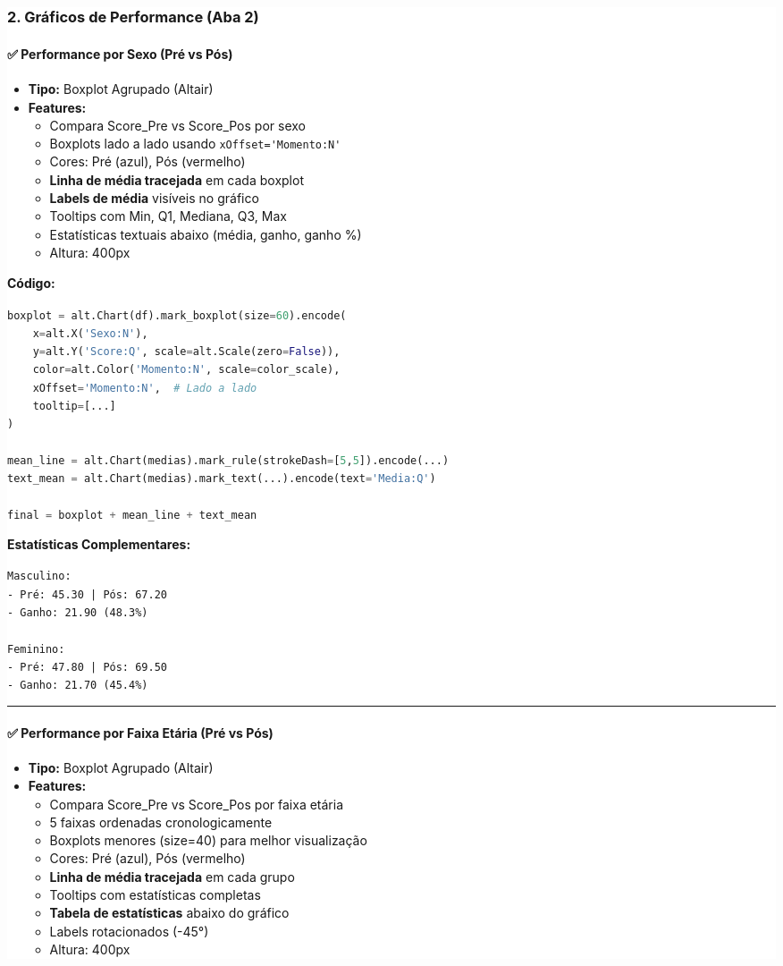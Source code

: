 
### 2. Gráficos de Performance (Aba 2)

#### ✅ Performance por Sexo (Pré vs Pós)
- **Tipo:** Boxplot Agrupado (Altair)
- **Features:**
  - Compara Score_Pre vs Score_Pos por sexo
  - Boxplots lado a lado usando `xOffset='Momento:N'`
  - Cores: Pré (azul), Pós (vermelho)
  - **Linha de média tracejada** em cada boxplot
  - **Labels de média** visíveis no gráfico
  - Tooltips com Min, Q1, Mediana, Q3, Max
  - Estatísticas textuais abaixo (média, ganho, ganho %)
  - Altura: 400px

**Código:**
```python
boxplot = alt.Chart(df).mark_boxplot(size=60).encode(
    x=alt.X('Sexo:N'),
    y=alt.Y('Score:Q', scale=alt.Scale(zero=False)),
    color=alt.Color('Momento:N', scale=color_scale),
    xOffset='Momento:N',  # Lado a lado
    tooltip=[...]
)

mean_line = alt.Chart(medias).mark_rule(strokeDash=[5,5]).encode(...)
text_mean = alt.Chart(medias).mark_text(...).encode(text='Media:Q')

final = boxplot + mean_line + text_mean
```

**Estatísticas Complementares:**
```
Masculino:
- Pré: 45.30 | Pós: 67.20
- Ganho: 21.90 (48.3%)

Feminino:
- Pré: 47.80 | Pós: 69.50
- Ganho: 21.70 (45.4%)
```

---

#### ✅ Performance por Faixa Etária (Pré vs Pós)
- **Tipo:** Boxplot Agrupado (Altair)
- **Features:**
  - Compara Score_Pre vs Score_Pos por faixa etária
  - 5 faixas ordenadas cronologicamente
  - Boxplots menores (size=40) para melhor visualização
  - Cores: Pré (azul), Pós (vermelho)
  - **Linha de média tracejada** em cada grupo
  - Tooltips com estatísticas completas
  - **Tabela de estatísticas** abaixo do gráfico
  - Labels rotacionados (-45°)
  - Altura: 400px
